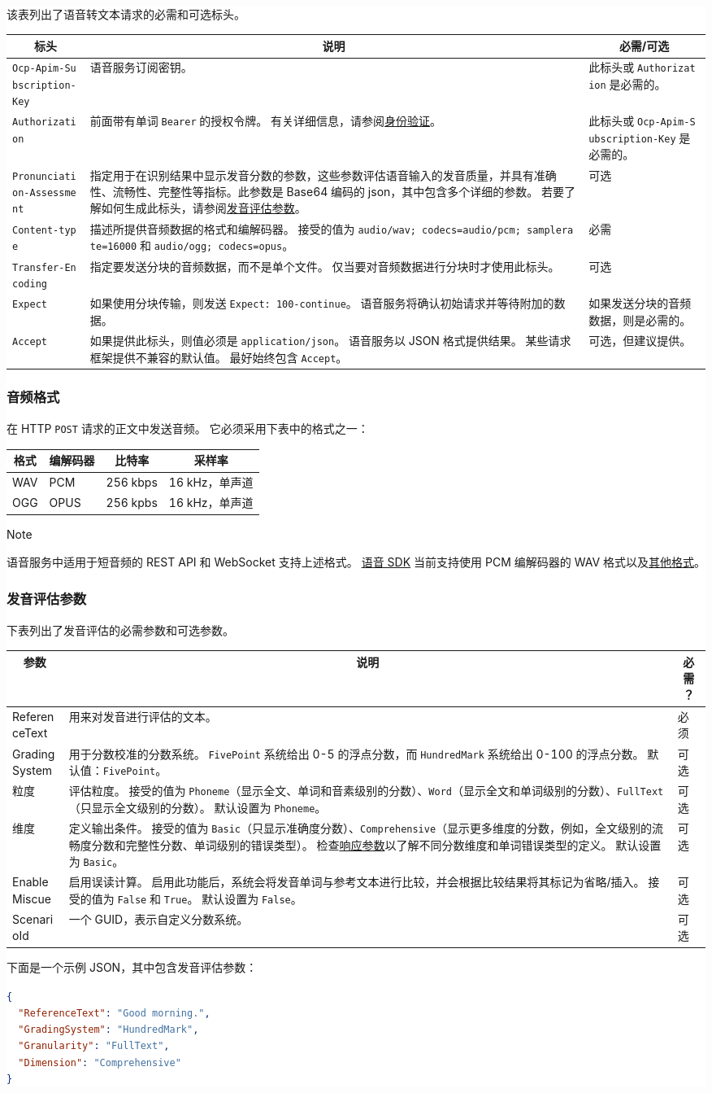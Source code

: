 该表列出了语音转文本请求的必需和可选标头。

|标头| 说明 | 必需/可选 |
|------|-------------|---------------------|
| `Ocp-Apim-Subscription-Key` | 语音服务订阅密钥。 | 此标头或 `Authorization` 是必需的。 |
| `Authorization` | 前面带有单词 `Bearer` 的授权令牌。 有关详细信息，请参阅[身份验证](#authentication)。 | 此标头或 `Ocp-Apim-Subscription-Key` 是必需的。 |
| `Pronunciation-Assessment` | 指定用于在识别结果中显示发音分数的参数，这些参数评估语音输入的发音质量，并具有准确性、流畅性、完整性等指标。此参数是 Base64 编码的 json，其中包含多个详细的参数。 若要了解如何生成此标头，请参阅[发音评估参数](#pronunciation-assessment-parameters)。 | 可选 |
| `Content-type` | 描述所提供音频数据的格式和编解码器。 接受的值为 `audio/wav; codecs=audio/pcm; samplerate=16000` 和 `audio/ogg; codecs=opus`。 | 必需 |
| `Transfer-Encoding` | 指定要发送分块的音频数据，而不是单个文件。 仅当要对音频数据进行分块时才使用此标头。 | 可选 |
| `Expect` | 如果使用分块传输，则发送 `Expect: 100-continue`。 语音服务将确认初始请求并等待附加的数据。| 如果发送分块的音频数据，则是必需的。 |
| `Accept` | 如果提供此标头，则值必须是 `application/json`。 语音服务以 JSON 格式提供结果。 某些请求框架提供不兼容的默认值。 最好始终包含 `Accept`。 | 可选，但建议提供。 |

### <a name="audio-formats"></a>音频格式

在 HTTP `POST` 请求的正文中发送音频。 它必须采用下表中的格式之一：

| 格式 | 编解码器 | 比特率 | 采样率  |
|--------|-------|----------|--------------|
| WAV    | PCM   | 256 kbps | 16 kHz，单声道 |
| OGG    | OPUS  | 256 kpbs | 16 kHz，单声道 |

>[!NOTE]
>语音服务中适用于短音频的 REST API 和 WebSocket 支持上述格式。 [语音 SDK](speech-sdk.md) 当前支持使用 PCM 编解码器的 WAV 格式以及[其他格式](how-to-use-codec-compressed-audio-input-streams.md)。

### <a name="pronunciation-assessment-parameters"></a>发音评估参数

下表列出了发音评估的必需参数和可选参数。

| 参数 | 说明 | 必需？ |
|-----------|-------------|---------------------|
| ReferenceText | 用来对发音进行评估的文本。 | 必须 |
| GradingSystem | 用于分数校准的分数系统。 `FivePoint` 系统给出 0-5 的浮点分数，而 `HundredMark` 系统给出 0-100 的浮点分数。 默认值：`FivePoint`。 | 可选 |
| 粒度 | 评估粒度。 接受的值为 `Phoneme`（显示全文、单词和音素级别的分数）、`Word`（显示全文和单词级别的分数）、`FullText`（只显示全文级别的分数）。 默认设置为 `Phoneme`。 | 可选 |
| 维度 | 定义输出条件。 接受的值为 `Basic`（只显示准确度分数）、`Comprehensive`（显示更多维度的分数，例如，全文级别的流畅度分数和完整性分数、单词级别的错误类型）。 检查[响应参数](#response-parameters)以了解不同分数维度和单词错误类型的定义。 默认设置为 `Basic`。 | 可选 |
| EnableMiscue | 启用误读计算。 启用此功能后，系统会将发音单词与参考文本进行比较，并会根据比较结果将其标记为省略/插入。 接受的值为 `False` 和 `True`。 默认设置为 `False`。 | 可选 |
| ScenarioId | 一个 GUID，表示自定义分数系统。 | 可选 |

下面是一个示例 JSON，其中包含发音评估参数：

```json
{
  "ReferenceText": "Good morning.",
  "GradingSystem": "HundredMark",
  "Granularity": "FullText",
  "Dimension": "Comprehensive"
}
```
